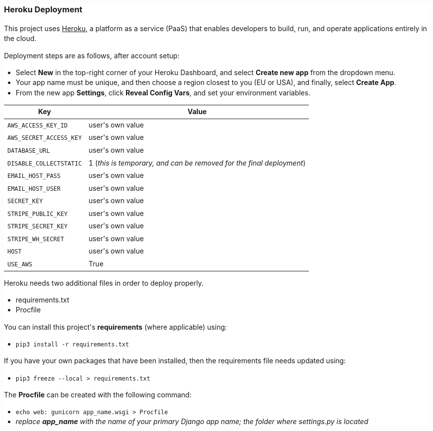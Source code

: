 ### Heroku Deployment

This project uses [Heroku](https://www.heroku.com), a platform as a service (PaaS) that enables developers to build, run, and operate applications entirely in the cloud.

Deployment steps are as follows, after account setup:

- Select **New** in the top-right corner of your Heroku Dashboard, and select **Create new app** from the dropdown menu.
- Your app name must be unique, and then choose a region closest to you (EU or USA), and finally, select **Create App**.
- From the new app **Settings**, click **Reveal Config Vars**, and set your environment variables.

| Key | Value |
| --- | --- |
| `AWS_ACCESS_KEY_ID` | user's own value |
| `AWS_SECRET_ACCESS_KEY` | user's own value |
| `DATABASE_URL` | user's own value |
| `DISABLE_COLLECTSTATIC` | 1 (*this is temporary, and can be removed for the final deployment*) |
| `EMAIL_HOST_PASS` | user's own value |
| `EMAIL_HOST_USER` | user's own value |
| `SECRET_KEY` | user's own value |
| `STRIPE_PUBLIC_KEY` | user's own value |
| `STRIPE_SECRET_KEY` | user's own value |
| `STRIPE_WH_SECRET` | user's own value |
| `HOST` | user's own value |
| `USE_AWS` | True |#

Heroku needs two additional files in order to deploy properly.

- requirements.txt
- Procfile

You can install this project's **requirements** (where applicable) using:

- `pip3 install -r requirements.txt`

If you have your own packages that have been installed, then the requirements file needs updated using:

- `pip3 freeze --local > requirements.txt`

The **Procfile** can be created with the following command:

- `echo web: gunicorn app_name.wsgi > Procfile`
- *replace **app_name** with the name of your primary Django app name; the folder where settings.py is located*
